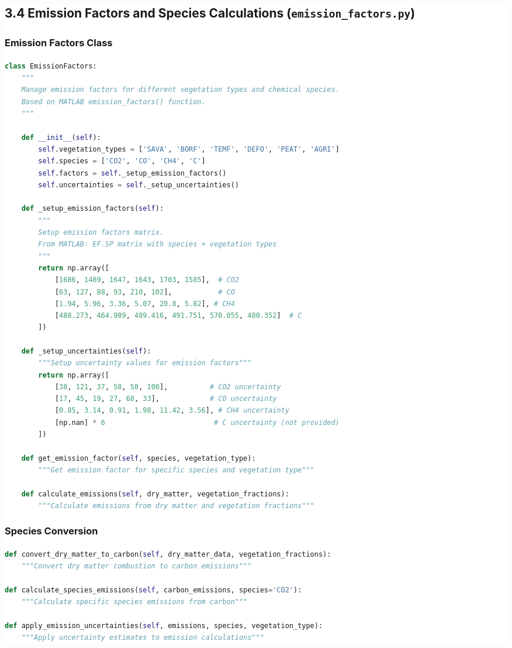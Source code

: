 ## 3.4 Emission Factors and Species Calculations (`emission_factors.py`)

### Emission Factors Class
```python
class EmissionFactors:
    """
    Manage emission factors for different vegetation types and chemical species.
    Based on MATLAB emission_factors() function.
    """

    def __init__(self):
        self.vegetation_types = ['SAVA', 'BORF', 'TEMF', 'DEFO', 'PEAT', 'AGRI']
        self.species = ['CO2', 'CO', 'CH4', 'C']
        self.factors = self._setup_emission_factors()
        self.uncertainties = self._setup_uncertainties()

    def _setup_emission_factors(self):
        """
        Setup emission factors matrix.
        From MATLAB: EF.SP matrix with species × vegetation types
        """
        return np.array([
            [1686, 1489, 1647, 1643, 1703, 1585],  # CO2
            [63, 127, 88, 93, 210, 102],           # CO
            [1.94, 5.96, 3.36, 5.07, 20.8, 5.82], # CH4
            [488.273, 464.989, 489.416, 491.751, 570.055, 480.352]  # C
        ])

    def _setup_uncertainties(self):
        """Setup uncertainty values for emission factors"""
        return np.array([
            [38, 121, 37, 58, 58, 100],          # CO2 uncertainty
            [17, 45, 19, 27, 68, 33],            # CO uncertainty
            [0.85, 3.14, 0.91, 1.98, 11.42, 3.56], # CH4 uncertainty
            [np.nan] * 6                          # C uncertainty (not provided)
        ])

    def get_emission_factor(self, species, vegetation_type):
        """Get emission factor for specific species and vegetation type"""

    def calculate_emissions(self, dry_matter, vegetation_fractions):
        """Calculate emissions from dry matter and vegetation fractions"""
```

### Species Conversion
```python
def convert_dry_matter_to_carbon(self, dry_matter_data, vegetation_fractions):
    """Convert dry matter combustion to carbon emissions"""

def calculate_species_emissions(self, carbon_emissions, species='CO2'):
    """Calculate specific species emissions from carbon"""

def apply_emission_uncertainties(self, emissions, species, vegetation_type):
    """Apply uncertainty estimates to emission calculations"""
```
